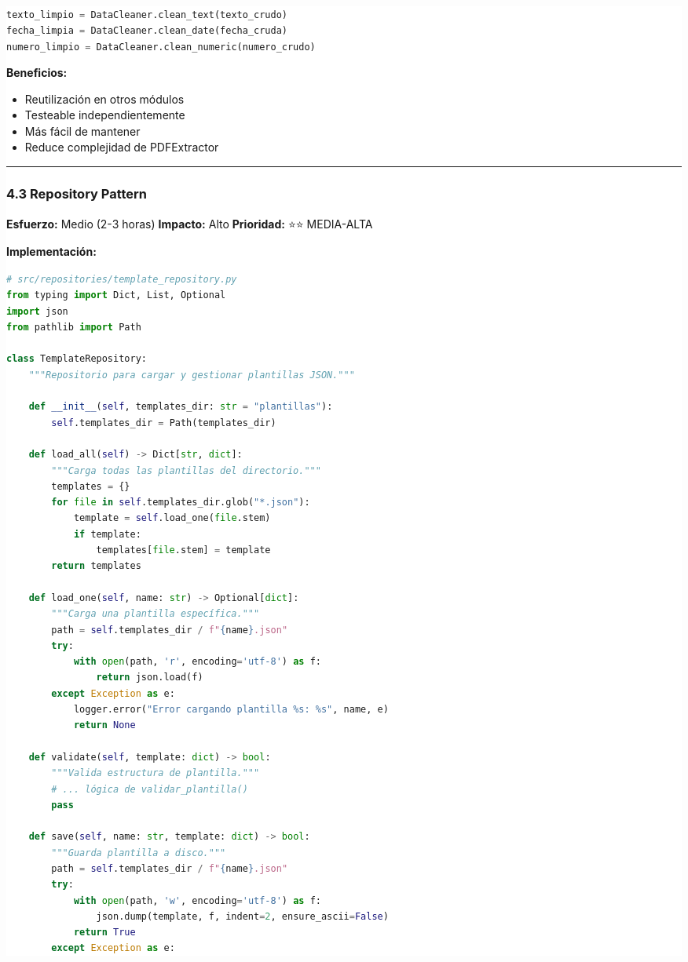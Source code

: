 ```python
texto_limpio = DataCleaner.clean_text(texto_crudo)
fecha_limpia = DataCleaner.clean_date(fecha_cruda)
numero_limpio = DataCleaner.clean_numeric(numero_crudo)
```

**Beneficios:**
- Reutilización en otros módulos
- Testeable independientemente
- Más fácil de mantener
- Reduce complejidad de PDFExtractor

---

### 4.3 Repository Pattern

**Esfuerzo:** Medio (2-3 horas)
**Impacto:** Alto
**Prioridad:** ⭐⭐ MEDIA-ALTA

**Implementación:**
```python
# src/repositories/template_repository.py
from typing import Dict, List, Optional
import json
from pathlib import Path

class TemplateRepository:
    """Repositorio para cargar y gestionar plantillas JSON."""

    def __init__(self, templates_dir: str = "plantillas"):
        self.templates_dir = Path(templates_dir)

    def load_all(self) -> Dict[str, dict]:
        """Carga todas las plantillas del directorio."""
        templates = {}
        for file in self.templates_dir.glob("*.json"):
            template = self.load_one(file.stem)
            if template:
                templates[file.stem] = template
        return templates

    def load_one(self, name: str) -> Optional[dict]:
        """Carga una plantilla específica."""
        path = self.templates_dir / f"{name}.json"
        try:
            with open(path, 'r', encoding='utf-8') as f:
                return json.load(f)
        except Exception as e:
            logger.error("Error cargando plantilla %s: %s", name, e)
            return None

    def validate(self, template: dict) -> bool:
        """Valida estructura de plantilla."""
        # ... lógica de validar_plantilla()
        pass

    def save(self, name: str, template: dict) -> bool:
        """Guarda plantilla a disco."""
        path = self.templates_dir / f"{name}.json"
        try:
            with open(path, 'w', encoding='utf-8') as f:
                json.dump(template, f, indent=2, ensure_ascii=False)
            return True
        except Exception as e:
```